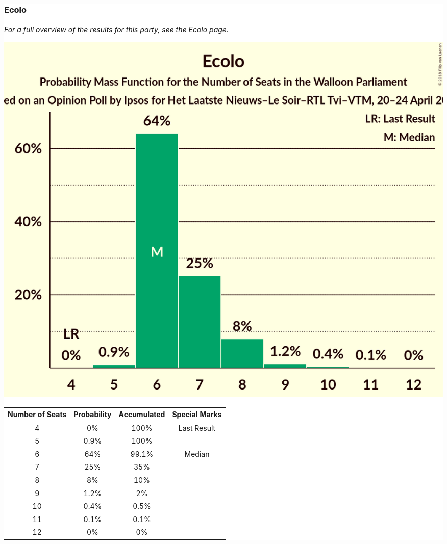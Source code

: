 ### Ecolo

*For a full overview of the results for this party, see the [Ecolo](party-ecolo.html) page.*

![Graph with seats probability mass function not yet produced](2015-04-24-Ipsos-seats-pmf-ecolo.png "Seats Probability Mass Function")

| Number of Seats | Probability | Accumulated | Special Marks |
|:---------------:|:-----------:|:-----------:|:-------------:|
| 4 | 0% | 100% | Last Result |
| 5 | 0.9% | 100% |  |
| 6 | 64% | 99.1% | Median |
| 7 | 25% | 35% |  |
| 8 | 8% | 10% |  |
| 9 | 1.2% | 2% |  |
| 10 | 0.4% | 0.5% |  |
| 11 | 0.1% | 0.1% |  |
| 12 | 0% | 0% |  |
